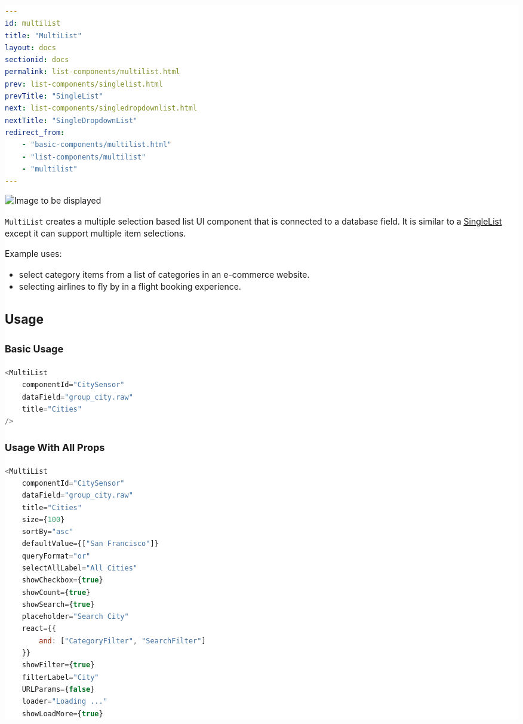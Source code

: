 ```yaml
---
id: multilist
title: "MultiList"
layout: docs
sectionid: docs
permalink: list-components/multilist.html
prev: list-components/singlelist.html
prevTitle: "SingleList"
next: list-components/singledropdownlist.html
nextTitle: "SingleDropdownList"
redirect_from:
    - "basic-components/multilist.html"
    - "list-components/multilist"
    - "multilist"
---
```


![Image to be displayed](https://i.imgur.com/2OFmUsk.png)

`MultiList` creates a multiple selection based list UI component that is connected to a database field. It is similar to a [SingleList](/basic-components/singlelist.html) except it can support multiple item selections.

Example uses:

* select category items from a list of categories in an e-commerce website.
* selecting airlines to fly by in a flight booking experience.

## Usage

### Basic Usage

```js
<MultiList
    componentId="CitySensor"
    dataField="group_city.raw"
    title="Cities"
/>
```

### Usage With All Props

```js
<MultiList
    componentId="CitySensor"
    dataField="group_city.raw"
    title="Cities"
    size={100}
    sortBy="asc"
    defaultValue={["San Francisco"]}
    queryFormat="or"
    selectAllLabel="All Cities"
    showCheckbox={true}
    showCount={true}
    showSearch={true}
    placeholder="Search City"
    react={{
        and: ["CategoryFilter", "SearchFilter"]
    }}
    showFilter={true}
    filterLabel="City"
    URLParams={false}
    loader="Loading ..."
    showLoadMore={true}
```